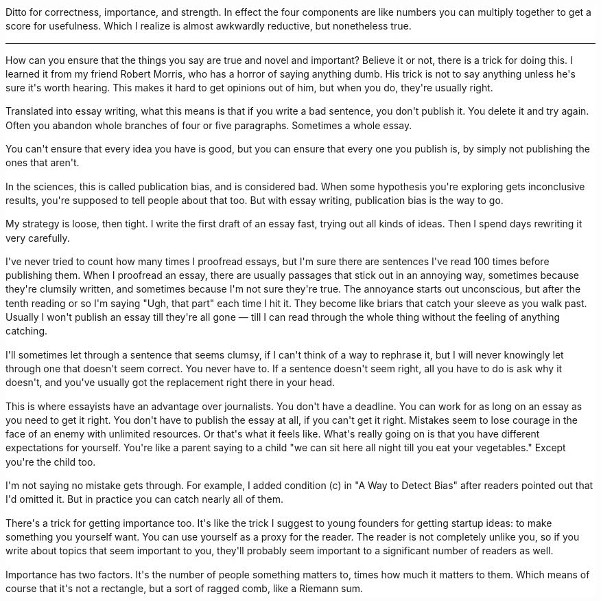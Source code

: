 Ditto for correctness, importance, and strength. In effect the four components are like numbers you can multiply together to get a score for usefulness. Which I realize is almost awkwardly reductive, but nonetheless true.

_____


How can you ensure that the things you say are true and novel and important? Believe it or not, there is a trick for doing this. I learned it from my friend Robert Morris, who has a horror of saying anything dumb. His trick is not to say anything unless he's sure it's worth hearing. This makes it hard to get opinions out of him, but when you do, they're usually right.

Translated into essay writing, what this means is that if you write a bad sentence, you don't publish it. You delete it and try again. Often you abandon whole branches of four or five paragraphs. Sometimes a whole essay.

You can't ensure that every idea you have is good, but you can ensure that every one you publish is, by simply not publishing the ones that aren't.

In the sciences, this is called publication bias, and is considered bad. When some hypothesis you're exploring gets inconclusive results, you're supposed to tell people about that too. But with essay writing, publication bias is the way to go.

My strategy is loose, then tight. I write the first draft of an essay fast, trying out all kinds of ideas. Then I spend days rewriting it very carefully.

I've never tried to count how many times I proofread essays, but I'm sure there are sentences I've read 100 times before publishing them. When I proofread an essay, there are usually passages that stick out in an annoying way, sometimes because they're clumsily written, and sometimes because I'm not sure they're true. The annoyance starts out unconscious, but after the tenth reading or so I'm saying "Ugh, that part" each time I hit it. They become like briars that catch your sleeve as you walk past. Usually I won't publish an essay till they're all gone — till I can read through the whole thing without the feeling of anything catching.

I'll sometimes let through a sentence that seems clumsy, if I can't think of a way to rephrase it, but I will never knowingly let through one that doesn't seem correct. You never have to. If a sentence doesn't seem right, all you have to do is ask why it doesn't, and you've usually got the replacement right there in your head.

This is where essayists have an advantage over journalists. You don't have a deadline. You can work for as long on an essay as you need to get it right. You don't have to publish the essay at all, if you can't get it right. Mistakes seem to lose courage in the face of an enemy with unlimited resources. Or that's what it feels like. What's really going on is that you have different expectations for yourself. You're like a parent saying to a child "we can sit here all night till you eat your vegetables." Except you're the child too.

I'm not saying no mistake gets through. For example, I added condition (c) in "A Way to Detect Bias" after readers pointed out that I'd omitted it. But in practice you can catch nearly all of them.

There's a trick for getting importance too. It's like the trick I suggest to young founders for getting startup ideas: to make something you yourself want. You can use yourself as a proxy for the reader. The reader is not completely unlike you, so if you write about topics that seem important to you, they'll probably seem important to a significant number of readers as well.

Importance has two factors. It's the number of people something matters to, times how much it matters to them. Which means of course that it's not a rectangle, but a sort of ragged comb, like a Riemann sum.
